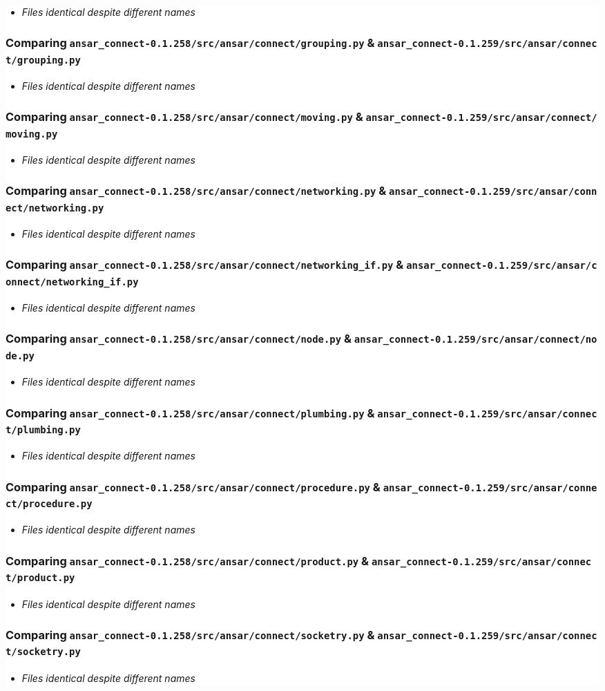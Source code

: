  * *Files identical despite different names*

### Comparing `ansar_connect-0.1.258/src/ansar/connect/grouping.py` & `ansar_connect-0.1.259/src/ansar/connect/grouping.py`

 * *Files identical despite different names*

### Comparing `ansar_connect-0.1.258/src/ansar/connect/moving.py` & `ansar_connect-0.1.259/src/ansar/connect/moving.py`

 * *Files identical despite different names*

### Comparing `ansar_connect-0.1.258/src/ansar/connect/networking.py` & `ansar_connect-0.1.259/src/ansar/connect/networking.py`

 * *Files identical despite different names*

### Comparing `ansar_connect-0.1.258/src/ansar/connect/networking_if.py` & `ansar_connect-0.1.259/src/ansar/connect/networking_if.py`

 * *Files identical despite different names*

### Comparing `ansar_connect-0.1.258/src/ansar/connect/node.py` & `ansar_connect-0.1.259/src/ansar/connect/node.py`

 * *Files identical despite different names*

### Comparing `ansar_connect-0.1.258/src/ansar/connect/plumbing.py` & `ansar_connect-0.1.259/src/ansar/connect/plumbing.py`

 * *Files identical despite different names*

### Comparing `ansar_connect-0.1.258/src/ansar/connect/procedure.py` & `ansar_connect-0.1.259/src/ansar/connect/procedure.py`

 * *Files identical despite different names*

### Comparing `ansar_connect-0.1.258/src/ansar/connect/product.py` & `ansar_connect-0.1.259/src/ansar/connect/product.py`

 * *Files identical despite different names*

### Comparing `ansar_connect-0.1.258/src/ansar/connect/socketry.py` & `ansar_connect-0.1.259/src/ansar/connect/socketry.py`

 * *Files identical despite different names*

